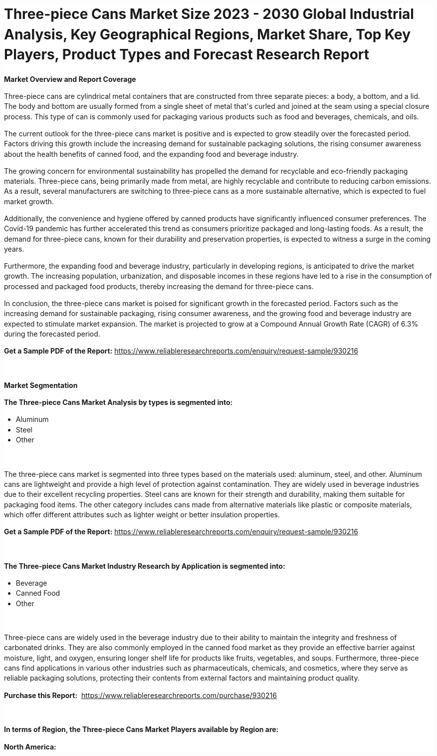 <p><h1>Three-piece Cans Market Size 2023 - 2030 Global Industrial Analysis, Key Geographical Regions, Market Share, Top Key Players, Product Types and Forecast Research Report</h1></p><p><strong>Market Overview and Report Coverage</strong></p>
<p><p>Three-piece cans are cylindrical metal containers that are constructed from three separate pieces: a body, a bottom, and a lid. The body and bottom are usually formed from a single sheet of metal that's curled and joined at the seam using a special closure process. This type of can is commonly used for packaging various products such as food and beverages, chemicals, and oils.</p><p>The current outlook for the three-piece cans market is positive and is expected to grow steadily over the forecasted period. Factors driving this growth include the increasing demand for sustainable packaging solutions, the rising consumer awareness about the health benefits of canned food, and the expanding food and beverage industry.</p><p>The growing concern for environmental sustainability has propelled the demand for recyclable and eco-friendly packaging materials. Three-piece cans, being primarily made from metal, are highly recyclable and contribute to reducing carbon emissions. As a result, several manufacturers are switching to three-piece cans as a more sustainable alternative, which is expected to fuel market growth.</p><p>Additionally, the convenience and hygiene offered by canned products have significantly influenced consumer preferences. The Covid-19 pandemic has further accelerated this trend as consumers prioritize packaged and long-lasting foods. As a result, the demand for three-piece cans, known for their durability and preservation properties, is expected to witness a surge in the coming years.</p><p>Furthermore, the expanding food and beverage industry, particularly in developing regions, is anticipated to drive the market growth. The increasing population, urbanization, and disposable incomes in these regions have led to a rise in the consumption of processed and packaged food products, thereby increasing the demand for three-piece cans.</p><p>In conclusion, the three-piece cans market is poised for significant growth in the forecasted period. Factors such as the increasing demand for sustainable packaging, rising consumer awareness, and the growing food and beverage industry are expected to stimulate market expansion. The market is projected to grow at a Compound Annual Growth Rate (CAGR) of 6.3% during the forecasted period.</p></p>
<p><strong>Get a Sample PDF of the Report:</strong> <a href="https://www.reliableresearchreports.com/enquiry/request-sample/930216">https://www.reliableresearchreports.com/enquiry/request-sample/930216</a></p>
<p>&nbsp;</p>
<p><strong>Market Segmentation</strong></p>
<p><strong>The Three-piece Cans Market Analysis by types is segmented into:</strong></p>
<p><ul><li>Aluminum</li><li>Steel</li><li>Other</li></ul></p>
<p>&nbsp;</p>
<p><p>The three-piece cans market is segmented into three types based on the materials used: aluminum, steel, and other. Aluminum cans are lightweight and provide a high level of protection against contamination. They are widely used in beverage industries due to their excellent recycling properties. Steel cans are known for their strength and durability, making them suitable for packaging food items. The other category includes cans made from alternative materials like plastic or composite materials, which offer different attributes such as lighter weight or better insulation properties.</p></p>
<p><strong>Get a Sample PDF of the Report:</strong>&nbsp;<a href="https://www.reliableresearchreports.com/enquiry/request-sample/930216">https://www.reliableresearchreports.com/enquiry/request-sample/930216</a></p>
<p>&nbsp;</p>
<p><strong>The Three-piece Cans Market Industry Research by Application is segmented into:</strong></p>
<p><ul><li>Beverage</li><li>Canned Food</li><li>Other</li></ul></p>
<p>&nbsp;</p>
<p><p>Three-piece cans are widely used in the beverage industry due to their ability to maintain the integrity and freshness of carbonated drinks. They are also commonly employed in the canned food market as they provide an effective barrier against moisture, light, and oxygen, ensuring longer shelf life for products like fruits, vegetables, and soups. Furthermore, three-piece cans find applications in various other industries such as pharmaceuticals, chemicals, and cosmetics, where they serve as reliable packaging solutions, protecting their contents from external factors and maintaining product quality.</p></p>
<p><strong>Purchase this Report:</strong>&nbsp; <a href="https://www.reliableresearchreports.com/purchase/930216">https://www.reliableresearchreports.com/purchase/930216</a></p>
<p>&nbsp;</p>
<p><strong>In terms of Region, the Three-piece Cans Market Players available by Region are:</strong></p>
<p>
    <p> <strong> North America: </strong>
        <ul>